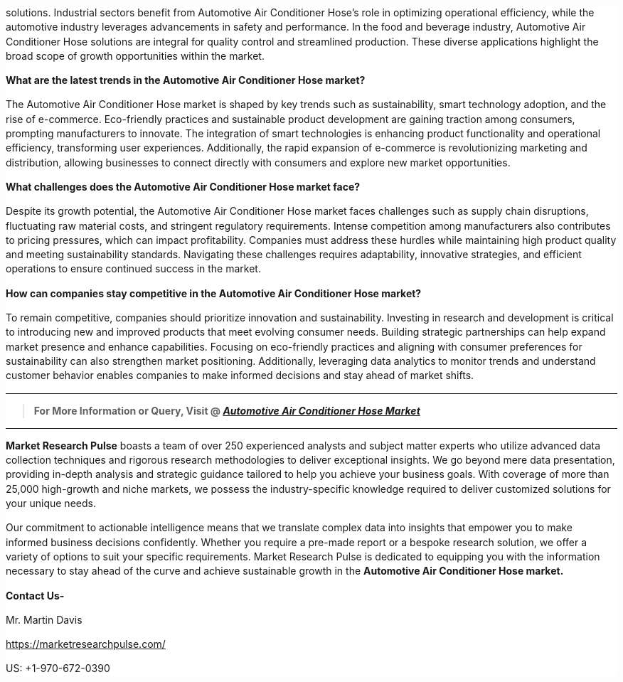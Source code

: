 solutions. Industrial sectors benefit from Automotive Air Conditioner Hose&rsquo;s role in optimizing operational efficiency, while the automotive industry leverages advancements in safety and performance. In the food and beverage industry, Automotive Air Conditioner Hose solutions are integral for quality control and streamlined production. These diverse applications highlight the broad scope of growth opportunities within the market.</p><p><strong>What are the latest trends in the Automotive Air Conditioner Hose market?</strong></p><p>The Automotive Air Conditioner Hose market is shaped by key trends such as sustainability, smart technology adoption, and the rise of e-commerce. Eco-friendly practices and sustainable product development are gaining traction among consumers, prompting manufacturers to innovate. The integration of smart technologies is enhancing product functionality and operational efficiency, transforming user experiences. Additionally, the rapid expansion of e-commerce is revolutionizing marketing and distribution, allowing businesses to connect directly with consumers and explore new market opportunities.</p><p><strong>What challenges does the Automotive Air Conditioner Hose market face?</strong></p><p>Despite its growth potential, the Automotive Air Conditioner Hose market faces challenges such as supply chain disruptions, fluctuating raw material costs, and stringent regulatory requirements. Intense competition among manufacturers also contributes to pricing pressures, which can impact profitability. Companies must address these hurdles while maintaining high product quality and meeting sustainability standards. Navigating these challenges requires adaptability, innovative strategies, and efficient operations to ensure continued success in the market.</p><p><strong>How can companies stay competitive in the Automotive Air Conditioner Hose market?</strong></p><p>To remain competitive, companies should prioritize innovation and sustainability. Investing in research and development is critical to introducing new and improved products that meet evolving consumer needs. Building strategic partnerships can help expand market presence and enhance capabilities. Focusing on eco-friendly practices and aligning with consumer preferences for sustainability can also strengthen market positioning. Additionally, leveraging data analytics to monitor trends and understand customer behavior enables companies to make informed decisions and stay ahead of market shifts.</p><hr /><blockquote><p><strong>For More Information or Query, Visit @&nbsp;<em><a href="https://marketresearchpulse.com/report/107902/automotive-air-conditioner-hose-market?utm_source=Linkedin&utm_medium=029">Automotive Air Conditioner Hose Market</a></em></strong></p></blockquote><hr /><p><strong>Market Research Pulse</strong> boasts a team of over 250 experienced analysts and subject matter experts who utilize advanced data collection techniques and rigorous research methodologies to deliver exceptional insights. We go beyond mere data presentation, providing in-depth analysis and strategic guidance tailored to help you achieve your business goals. With coverage of more than 25,000 high-growth and niche markets, we possess the industry-specific knowledge required to deliver customized solutions for your unique needs.</p><p>Our commitment to actionable intelligence means that we translate complex data into insights that empower you to make informed business decisions confidently. Whether you require a pre-made report or a bespoke research solution, we offer a variety of options to suit your specific requirements. Market Research Pulse is dedicated to equipping you with the information necessary to stay ahead of the curve and achieve sustainable growth in the <strong>Automotive Air Conditioner Hose market.</strong></p><p><strong>Contact Us-</strong></p><p>Mr. Martin Davis</p><p>https://marketresearchpulse.com/</p><p>US: +1-970-672-0390</p>
